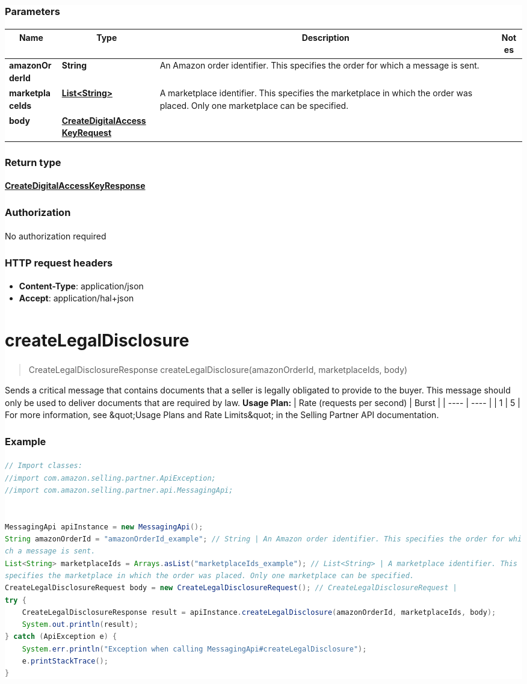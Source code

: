 ### Parameters

Name | Type | Description  | Notes
------------- | ------------- | ------------- | -------------
 **amazonOrderId** | **String**| An Amazon order identifier. This specifies the order for which a message is sent. |
 **marketplaceIds** | [**List&lt;String&gt;**](String.md)| A marketplace identifier. This specifies the marketplace in which the order was placed. Only one marketplace can be specified. |
 **body** | [**CreateDigitalAccessKeyRequest**](CreateDigitalAccessKeyRequest.md)|  |

### Return type

[**CreateDigitalAccessKeyResponse**](CreateDigitalAccessKeyResponse.md)

### Authorization

No authorization required

### HTTP request headers

 - **Content-Type**: application/json
 - **Accept**: application/hal+json

<a name="createLegalDisclosure"></a>
# **createLegalDisclosure**
> CreateLegalDisclosureResponse createLegalDisclosure(amazonOrderId, marketplaceIds, body)



Sends a critical message that contains documents that a seller is legally obligated to provide to the buyer. This message should only be used to deliver documents that are required by law.  **Usage Plan:**  | Rate (requests per second) | Burst | | ---- | ---- | | 1 | 5 |  For more information, see \&quot;Usage Plans and Rate Limits\&quot; in the Selling Partner API documentation.

### Example
```java
// Import classes:
//import com.amazon.selling.partner.ApiException;
//import com.amazon.selling.partner.api.MessagingApi;


MessagingApi apiInstance = new MessagingApi();
String amazonOrderId = "amazonOrderId_example"; // String | An Amazon order identifier. This specifies the order for which a message is sent.
List<String> marketplaceIds = Arrays.asList("marketplaceIds_example"); // List<String> | A marketplace identifier. This specifies the marketplace in which the order was placed. Only one marketplace can be specified.
CreateLegalDisclosureRequest body = new CreateLegalDisclosureRequest(); // CreateLegalDisclosureRequest | 
try {
    CreateLegalDisclosureResponse result = apiInstance.createLegalDisclosure(amazonOrderId, marketplaceIds, body);
    System.out.println(result);
} catch (ApiException e) {
    System.err.println("Exception when calling MessagingApi#createLegalDisclosure");
    e.printStackTrace();
}
```
